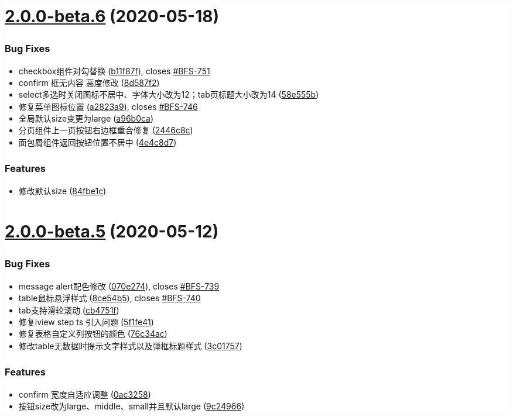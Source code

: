 # [2.0.0-beta.6](http://gitlab.cmss.com/BFS/bview/compare/2.0.0-beta.5...2.0.0-beta.6) (2020-05-18)


### Bug Fixes

* checkbox组件对勾替换 ([b11f87f](http://gitlab.cmss.com/BFS/bview/commit/b11f87ffb398c02bedb7c6bae0b990cf5735fda9)), closes [#BFS-751](http://gitlab.cmss.com/BFS/bview/issues/BFS-751)
* confirm 框无内容 高度修改 ([8d587f2](http://gitlab.cmss.com/BFS/bview/commit/8d587f2f2fff4589e596a6b8e0299075e64558e7))
* select多选时关闭图标不居中、字体大小改为12；tab页标题大小改为14 ([58e555b](http://gitlab.cmss.com/BFS/bview/commit/58e555bc813861dbf98004fec5bfcc9e0f2a7366))
* 修复菜单图标位置 ([a2823a9](http://gitlab.cmss.com/BFS/bview/commit/a2823a93c13af853e24aa52a85788ff29d065bb7)), closes [#BFS-746](http://gitlab.cmss.com/BFS/bview/issues/BFS-746)
* 全局默认size变更为large ([a96b0ca](http://gitlab.cmss.com/BFS/bview/commit/a96b0ca130e41cdbd5078f1f8dff372bf3971395))
* 分页组件上一页按钮右边框重合修复 ([2446c8c](http://gitlab.cmss.com/BFS/bview/commit/2446c8cb2c109e9e6e30e6b62afda7099330624b))
* 面包屑组件返回按钮位置不居中 ([4e4c8d7](http://gitlab.cmss.com/BFS/bview/commit/4e4c8d77654ddf5b83346d68dc3ad8d60e006985))


### Features

* 修改默认size ([84fbe1c](http://gitlab.cmss.com/BFS/bview/commit/84fbe1cc875ec5f758f2fc0f6f889a38852d2ead))



# [2.0.0-beta.5](http://gitlab.cmss.com/BFS/bview/compare/2.0.0-beta.4...2.0.0-beta.5) (2020-05-12)


### Bug Fixes

* message alert配色修改 ([070e274](http://gitlab.cmss.com/BFS/bview/commit/070e27444456133544de1f13f59418a5513bcb8c)), closes [#BFS-739](http://gitlab.cmss.com/BFS/bview/issues/BFS-739)
* table鼠标悬浮样式 ([8ce54b5](http://gitlab.cmss.com/BFS/bview/commit/8ce54b5609a20de345da8bae99f0c7b3d56c36a1)), closes [#BFS-740](http://gitlab.cmss.com/BFS/bview/issues/BFS-740)
* tab支持滑轮滚动 ([cb4751f](http://gitlab.cmss.com/BFS/bview/commit/cb4751f4698816c19d2a0d73e6fc2c0842c21ff3))
* 修复iview step ts 引入问题 ([5f1fe41](http://gitlab.cmss.com/BFS/bview/commit/5f1fe41a4512b5079a31de9f6d5e881ef57e14fd))
* 修复表格自定义列按钮的颜色 ([76c34ac](http://gitlab.cmss.com/BFS/bview/commit/76c34ac9b68aa556b1d1f52e28912789833ee1d6))
* 修改table无数据时提示文字样式以及弹框标题样式 ([3c01757](http://gitlab.cmss.com/BFS/bview/commit/3c017577919eade832968dfc06e3fe82ed4833e9))


### Features

* confirm 宽度自适应调整 ([0ac3258](http://gitlab.cmss.com/BFS/bview/commit/0ac325868bd310686de865ae31e88cbe95f9546a))
* 按钮size改为large、middle、small并且默认large ([9c24966](http://gitlab.cmss.com/BFS/bview/commit/9c24966a6bad79c3cb23e67c447cb420db5f02fe))
